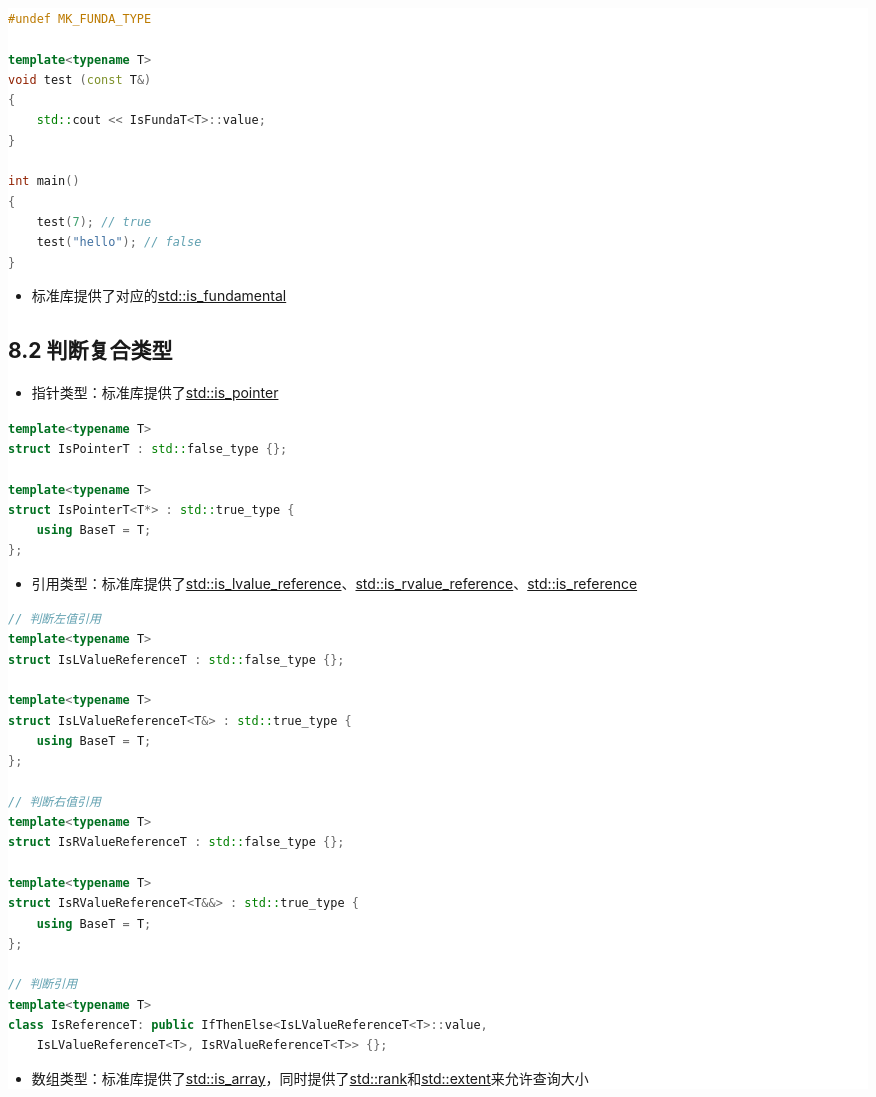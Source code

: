 ```cpp
#undef MK_FUNDA_TYPE

template<typename T>
void test (const T&)
{
    std::cout << IsFundaT<T>::value;
}

int main()
{
    test(7); // true
    test("hello"); // false
}
```
* 标准库提供了对应的[std::is_fundamental](https://en.cppreference.com/w/cpp/types/is_fundamental)

## 8.2 判断复合类型
* 指针类型：标准库提供了[std::is_pointer](https://en.cppreference.com/w/cpp/types/is_pointer)

```cpp
template<typename T>
struct IsPointerT : std::false_type {};

template<typename T>
struct IsPointerT<T*> : std::true_type {
    using BaseT = T;
};
```
* 引用类型：标准库提供了[std::is_lvalue_reference](https://en.cppreference.com/w/cpp/types/is_lvalue_reference)、[std::is_rvalue_reference](https://en.cppreference.com/w/cpp/types/is_rvalue_reference)、[std::is_reference](https://en.cppreference.com/w/cpp/types/is_reference)

```cpp
// 判断左值引用
template<typename T>
struct IsLValueReferenceT : std::false_type {};

template<typename T>
struct IsLValueReferenceT<T&> : std::true_type {
    using BaseT = T;
};

// 判断右值引用
template<typename T>
struct IsRValueReferenceT : std::false_type {};

template<typename T>
struct IsRValueReferenceT<T&&> : std::true_type {
    using BaseT = T;
};

// 判断引用
template<typename T>
class IsReferenceT: public IfThenElse<IsLValueReferenceT<T>::value,
    IsLValueReferenceT<T>, IsRValueReferenceT<T>> {};
```
* 数组类型：标准库提供了[std::is_array](https://en.cppreference.com/w/cpp/types/is_array)，同时提供了[std::rank](https://en.cppreference.com/w/cpp/types/rank)和[std::extent](https://en.cppreference.com/w/cpp/types/extent)来允许查询大小
